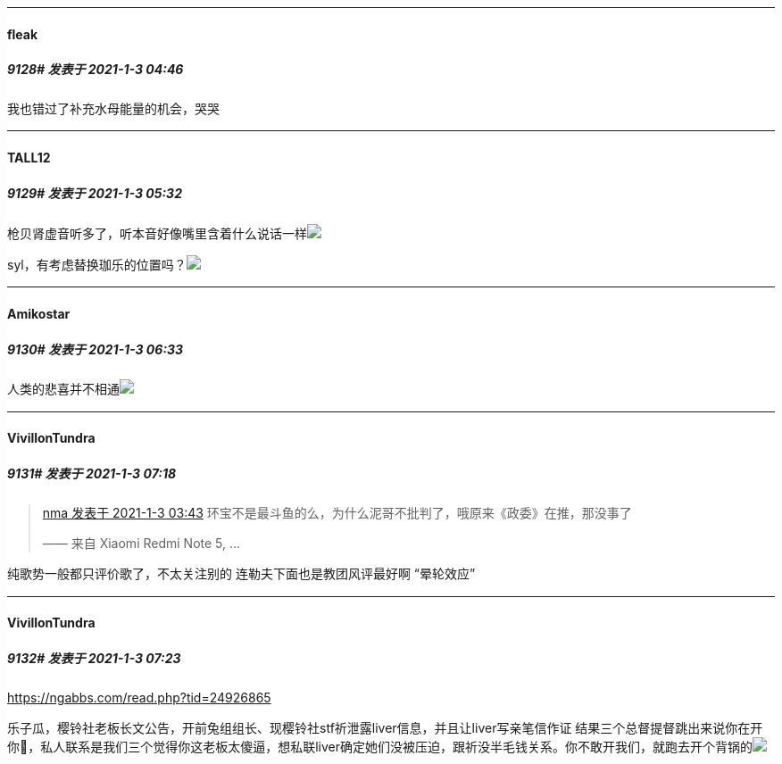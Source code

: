 
*****

####  fleak  
##### 9128#       发表于 2021-1-3 04:46


我也错过了补充水母能量的机会，哭哭


*****

####  TALL12  
##### 9129#       发表于 2021-1-3 05:32


枪贝肾虚音听多了，听本音好像嘴里含着什么说话一样<img src="https://static.saraba1st.com/image/smiley/face2017/066.png" referrerpolicy="no-referrer">

syl，有考虑替换珈乐的位置吗？<img src="https://static.saraba1st.com/image/smiley/face2017/055.png" referrerpolicy="no-referrer">


*****

####  Amikostar  
##### 9130#       发表于 2021-1-3 06:33


人类的悲喜并不相通<img src="https://static.saraba1st.com/image/smiley/face2017/009.gif" referrerpolicy="no-referrer">


*****

####  VivillonTundra  
##### 9131#       发表于 2021-1-3 07:18


<blockquote><a href="httphttps://bbs.saraba1st.com/2b/forum.php?mod=redirect&amp;goto=findpost&amp;pid=49922986&amp;ptid=1978671" target="_blank">nma 发表于 2021-1-3 03:43</a>
环宝不是最斗鱼的么，为什么泥哥不批判了，哦原来《政委》在推，那没事了

—— 来自 Xiaomi Redmi Note 5, ...</blockquote>
纯歌势一般都只评价歌了，不太关注别的
连勒夫下面也是教团风评最好啊
“晕轮效应”


*****

####  VivillonTundra  
##### 9132#       发表于 2021-1-3 07:23


https://ngabbs.com/read.php?tid=24926865

乐子瓜，樱铃社老板长文公告，开前兔组组长、现樱铃社stf祈泄露liver信息，并且让liver写亲笔信作证
结果三个总督提督跳出来说你在开你🐴，私人联系是我们三个觉得你这老板太傻逼，想私联liver确定她们没被压迫，跟祈没半毛钱关系。你不敢开我们，就跑去开个背锅的<img src="https://static.saraba1st.com/image/smiley/face2017/066.png" referrerpolicy="no-referrer">
